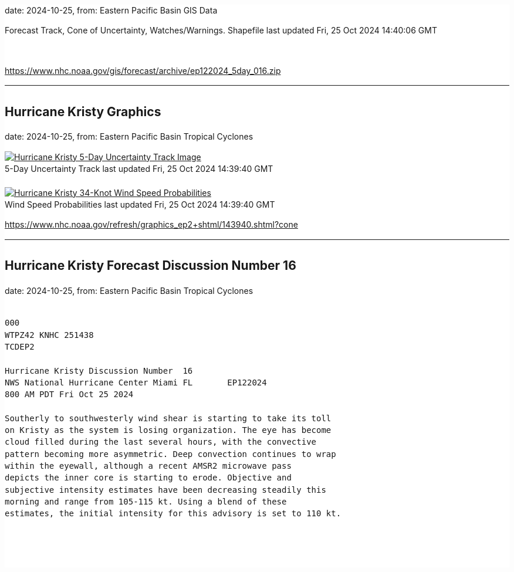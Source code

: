 date: 2024-10-25, from: Eastern Pacific Basin GIS Data

Forecast Track, Cone of Uncertainty, Watches/Warnings. Shapefile last updated Fri, 25 Oct 2024 14:40:06 GMT 

<br> 

<https://www.nhc.noaa.gov/gis/forecast/archive/ep122024_5day_016.zip>

---

## Hurricane Kristy Graphics

date: 2024-10-25, from: Eastern Pacific Basin Tropical Cyclones


<a href="https://www.nhc.noaa.gov/refresh/graphics_ep2+shtml/143940.shtml?cone">
<img src="https://www.nhc.noaa.gov/storm_graphics/EP12/EP122024_5day_cone_with_line_and_wind_sm2.png"
alt="Hurricane Kristy 5-Day Uncertainty Track Image"
width="500" height="400" /></a><br/>
5-Day Uncertainty Track last updated Fri, 25 Oct 2024 14:39:40 GMT
<br /><br /><a href="https://www.nhc.noaa.gov/refresh/graphics_ep2+shtml/143940.shtml?tswind120">
<img src="https://www.nhc.noaa.gov/storm_graphics/EP12/EP122024_wind_probs_34_F120_sm2.png"
alt="Hurricane Kristy 34-Knot Wind Speed Probabilities"
width="500" height="400" /> </a><br/>
Wind Speed Probabilities last updated Fri, 25 Oct 2024 14:39:40 GMT
 

<br> 

<https://www.nhc.noaa.gov/refresh/graphics_ep2+shtml/143940.shtml?cone>

---

## Hurricane Kristy Forecast Discussion Number 16

date: 2024-10-25, from: Eastern Pacific Basin Tropical Cyclones

<pre>

000
WTPZ42 KNHC 251438
TCDEP2
 
Hurricane Kristy Discussion Number  16
NWS National Hurricane Center Miami FL       EP122024
800 AM PDT Fri Oct 25 2024
 
Southerly to southwesterly wind shear is starting to take its toll
on Kristy as the system is losing organization. The eye has become
cloud filled during the last several hours, with the convective
pattern becoming more asymmetric. Deep convection continues to wrap
within the eyewall, although a recent AMSR2 microwave pass
depicts the inner core is starting to erode. Objective and
subjective intensity estimates have been decreasing steadily this
morning and range from 105-115 kt. Using a blend of these
estimates, the initial intensity for this advisory is set to 110 kt.
 